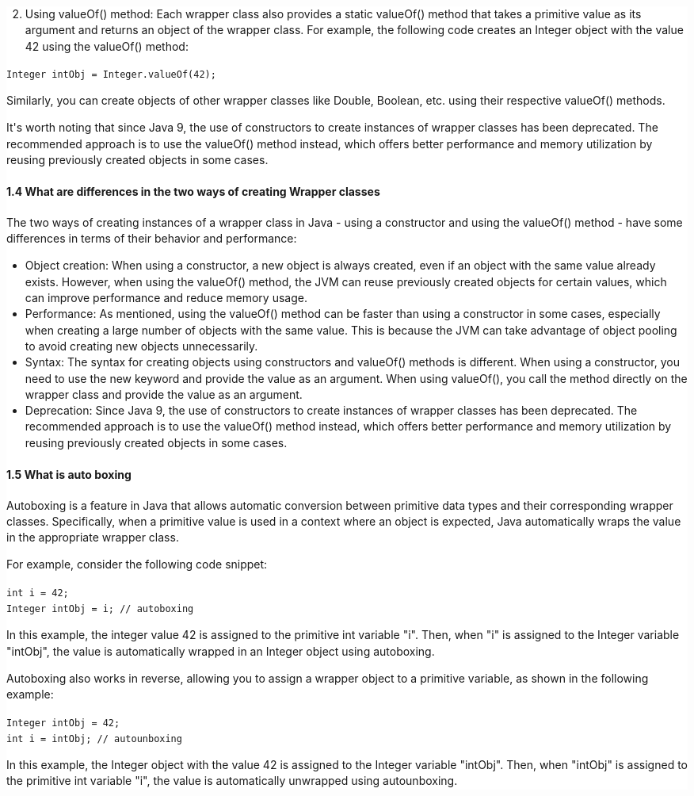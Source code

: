 2. Using valueOf() method: Each wrapper class also provides a static valueOf() method that takes a primitive value as its argument and returns an object of the wrapper class. For example, the following code creates an Integer object with the value 42 using the valueOf() method:
```
Integer intObj = Integer.valueOf(42);
```
Similarly, you can create objects of other wrapper classes like Double, Boolean, etc. using their respective valueOf() methods.

It's worth noting that since Java 9, the use of constructors to create instances of wrapper classes has been deprecated. The recommended approach is to use the valueOf() method instead, which offers better performance and memory utilization by reusing previously created objects in some cases.

#### 1.4 What are differences in the two ways of creating Wrapper classes
The two ways of creating instances of a wrapper class in Java - using a constructor and using the valueOf() method - have some differences in terms of their behavior and performance:
- Object creation: When using a constructor, a new object is always created, even if an object with the same value already exists. However, when using the valueOf() method, the JVM can reuse previously created objects for certain values, which can improve performance and reduce memory usage.
- Performance: As mentioned, using the valueOf() method can be faster than using a constructor in some cases, especially when creating a large number of objects with the same value. This is because the JVM can take advantage of object pooling to avoid creating new objects unnecessarily.
- Syntax: The syntax for creating objects using constructors and valueOf() methods is different. When using a constructor, you need to use the new keyword and provide the value as an argument. When using valueOf(), you call the method directly on the wrapper class and provide the value as an argument.
- Deprecation: Since Java 9, the use of constructors to create instances of wrapper classes has been deprecated. The recommended approach is to use the valueOf() method instead, which offers better performance and memory utilization by reusing previously created objects in some cases.

#### 1.5 What is auto boxing
Autoboxing is a feature in Java that allows automatic conversion between primitive data types and their corresponding wrapper classes. Specifically, when a primitive value is used in a context where an object is expected, Java automatically wraps the value in the appropriate wrapper class.

For example, consider the following code snippet:
```
int i = 42;
Integer intObj = i; // autoboxing
```

In this example, the integer value 42 is assigned to the primitive int variable "i". Then, when "i" is assigned to the Integer variable "intObj", the value is automatically wrapped in an Integer object using autoboxing.

Autoboxing also works in reverse, allowing you to assign a wrapper object to a primitive variable, as shown in the following example:
```
Integer intObj = 42;
int i = intObj; // autounboxing
```

In this example, the Integer object with the value 42 is assigned to the Integer variable "intObj". Then, when "intObj" is assigned to the primitive int variable "i", the value is automatically unwrapped using autounboxing.
